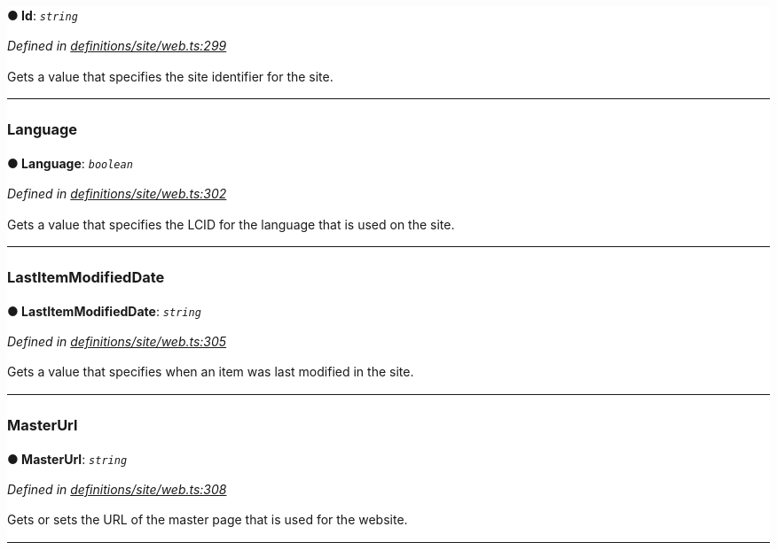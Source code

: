**●  Id**:  *`string`* 

*Defined in [definitions/site/web.ts:299](https://github.com/gunjandatta/sprest/blob/3de79f1/src/definitions/site/web.ts#L299)*



Gets a value that specifies the site identifier for the site.




___

<a id="language"></a>

###  Language

**●  Language**:  *`boolean`* 

*Defined in [definitions/site/web.ts:302](https://github.com/gunjandatta/sprest/blob/3de79f1/src/definitions/site/web.ts#L302)*



Gets a value that specifies the LCID for the language that is used on the site.




___

<a id="lastitemmodifieddate"></a>

###  LastItemModifiedDate

**●  LastItemModifiedDate**:  *`string`* 

*Defined in [definitions/site/web.ts:305](https://github.com/gunjandatta/sprest/blob/3de79f1/src/definitions/site/web.ts#L305)*



Gets a value that specifies when an item was last modified in the site.




___

<a id="masterurl"></a>

###  MasterUrl

**●  MasterUrl**:  *`string`* 

*Defined in [definitions/site/web.ts:308](https://github.com/gunjandatta/sprest/blob/3de79f1/src/definitions/site/web.ts#L308)*



Gets or sets the URL of the master page that is used for the website.




___
